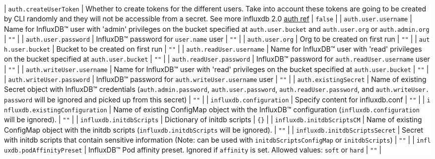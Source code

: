 | `auth.createUserToken`                                       | Whether to create tokens for the different users. Take into account these tokens are going to be created by CLI randomly and they will not be accessible from a secret. See more influxdb 2.0 [auth ref](https://docs.influxdata.com/influxdb/v2.0/security/tokens/) | `false`                    |
| `auth.user.username`                                         | Name for InfluxDB&trade; user with 'admin' privileges on the bucket specified at `auth.user.bucket` and `auth.user.org` or `auth.admin.org`                                                                                                                          | `""`                       |
| `auth.user.password`                                         | InfluxDB&trade; password for `user.name` user                                                                                                                                                                                                                        | `""`                       |
| `auth.user.org`                                              | Org to be created on first run                                                                                                                                                                                                                                       | `""`                       |
| `auth.user.bucket`                                           | Bucket to be created on first run                                                                                                                                                                                                                                    | `""`                       |
| `auth.readUser.username`                                     | Name for InfluxDB&trade; user with 'read' privileges on the bucket specified at `auth.user.bucket`                                                                                                                                                                   | `""`                       |
| `auth.readUser.password`                                     | InfluxDB&trade; password for `auth.readUser.username` user                                                                                                                                                                                                           | `""`                       |
| `auth.writeUser.username`                                    | Name for InfluxDB&trade; user with 'read' privileges on the bucket specified at `auth.user.bucket`                                                                                                                                                                   | `""`                       |
| `auth.writeUser.password`                                    | InfluxDB&trade; password for `auth.writeUser.username` user                                                                                                                                                                                                          | `""`                       |
| `auth.existingSecret`                                        | Name of existing Secret object with InfluxDB&trade; credentials (`auth.admin.password`, `auth.user.password`, `auth.readUser.password`, and `auth.writeUser.password` will be ignored and picked up from this secret)                                                | `""`                       |
| `influxdb.configuration`                                     | Specify content for influxdb.conf                                                                                                                                                                                                                                    | `""`                       |
| `influxdb.existingConfiguration`                             | Name of existing ConfigMap object with the InfluxDB&trade; configuration (`influxdb.configuration` will be ignored).                                                                                                                                                 | `""`                       |
| `influxdb.initdbScripts`                                     | Dictionary of initdb scripts                                                                                                                                                                                                                                         | `{}`                       |
| `influxdb.initdbScriptsCM`                                   | Name of existing ConfigMap object with the initdb scripts (`influxdb.initdbScripts` will be ignored).                                                                                                                                                                | `""`                       |
| `influxdb.initdbScriptsSecret`                               | Secret with initdb scripts that contain sensitive information (Note: can be used with `initdbScriptsConfigMap` or `initdbScripts`)                                                                                                                                   | `""`                       |
| `influxdb.podAffinityPreset`                                 | InfluxDB&trade; Pod affinity preset. Ignored if `affinity` is set. Allowed values: `soft` or `hard`                                                                                                                                                                  | `""`                       |